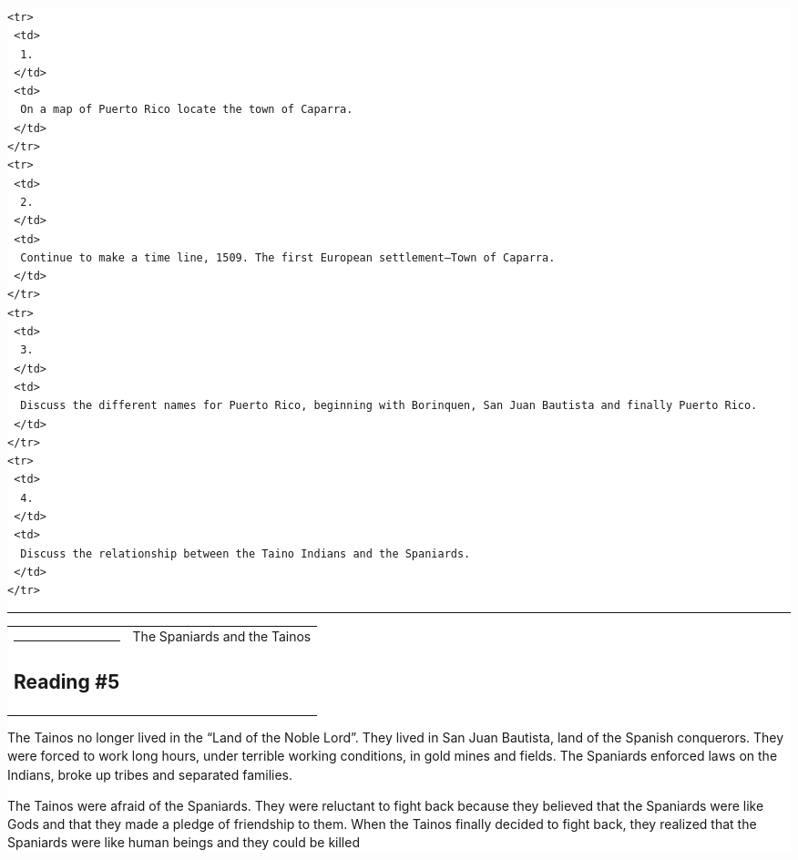     <tr>
     <td>
      1.
     </td>
     <td>
      On a map of Puerto Rico locate the town of Caparra.
     </td>
    </tr>
    <tr>
     <td>
      2.
     </td>
     <td>
      Continue to make a time line, 1509. The first European settlement—Town of Caparra.
     </td>
    </tr>
    <tr>
     <td>
      3.
     </td>
     <td>
      Discuss the different names for Puerto Rico, beginning with Borinquen, San Juan Bautista and finally Puerto Rico.
     </td>
    </tr>
    <tr>
     <td>
      4.
     </td>
     <td>
      Discuss the relationship between the Taino Indians and the Spaniards.
     </td>
    </tr>
   </table>
  </dl>
 </blockquote>
 <hr/>
 <table border="0">
  <tr>
   <td>
    <hr/>
    <h2>
     Reading #5
     <td>
      The Spaniards and the Tainos
     </td>
    </h2>
   </td>
  </tr>
 </table>
 The Tainos no longer lived in the “Land of the Noble Lord”. They lived in San Juan Bautista, land of the Spanish conquerors. They were forced to work long hours, under terrible working conditions, in gold mines and fields. The Spaniards enforced laws on the Indians, broke up tribes and separated families.
 <p>
  The Tainos were afraid of the Spaniards. They were reluctant to fight back because they believed that the Spaniards were like Gods and that they made a pledge of friendship to them. When the Tainos finally decided to fight back, they realized that the Spaniards were like human beings and they could be killed
 </p>
 <p>